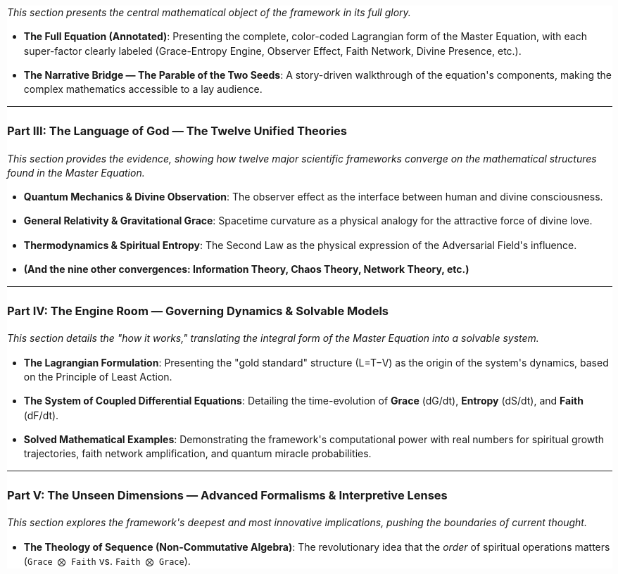 _This section presents the central mathematical object of the framework in its full glory._

- **The Full Equation (Annotated)**: Presenting the complete, color-coded Lagrangian form of the Master Equation, with each super-factor clearly labeled (Grace-Entropy Engine, Observer Effect, Faith Network, Divine Presence, etc.).
    
- **The Narrative Bridge — The Parable of the Two Seeds**: A story-driven walkthrough of the equation's components, making the complex mathematics accessible to a lay audience.
    

---

### **Part III: The Language of God — The Twelve Unified Theories**

_This section provides the evidence, showing how twelve major scientific frameworks converge on the mathematical structures found in the Master Equation._

- **Quantum Mechanics & Divine Observation**: The observer effect as the interface between human and divine consciousness.
    
- **General Relativity & Gravitational Grace**: Spacetime curvature as a physical analogy for the attractive force of divine love.
    
- **Thermodynamics & Spiritual Entropy**: The Second Law as the physical expression of the Adversarial Field's influence.
    
- **(And the nine other convergences: Information Theory, Chaos Theory, Network Theory, etc.)**
    

---

### **Part IV: The Engine Room — Governing Dynamics & Solvable Models**

_This section details the "how it works," translating the integral form of the Master Equation into a solvable system._

- **The Lagrangian Formulation**: Presenting the "gold standard" structure (L=T−V) as the origin of the system's dynamics, based on the Principle of Least Action.
    
- **The System of Coupled Differential Equations**: Detailing the time-evolution of **Grace** (dG/dt), **Entropy** (dS/dt), and **Faith** (dF/dt).
    
- **Solved Mathematical Examples**: Demonstrating the framework's computational power with real numbers for spiritual growth trajectories, faith network amplification, and quantum miracle probabilities.
    

---

### **Part V: The Unseen Dimensions — Advanced Formalisms & Interpretive Lenses**

_This section explores the framework's deepest and most innovative implications, pushing the boundaries of current thought._

- **The Theology of Sequence (Non-Commutative Algebra)**: The revolutionary idea that the _order_ of spiritual operations matters (`Grace ⨂ Faith` vs. `Faith ⨂ Grace`).
    
